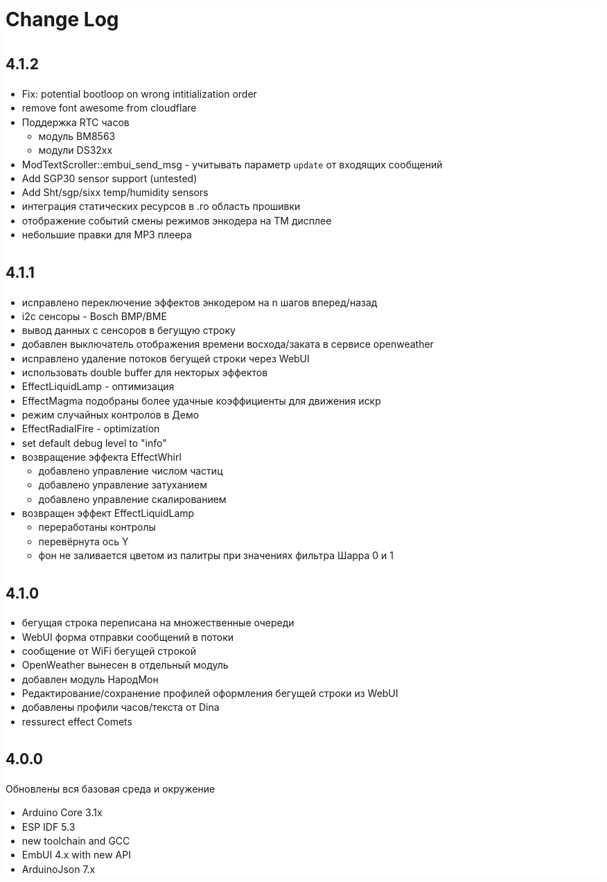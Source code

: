 # Change Log

## 4.1.2
 - Fix: potential bootloop on wrong intitialization order
 - remove font awesome from cloudflare
 - Поддержка RTC часов
   - модуль BM8563
   - модули DS32xx
 - ModTextScroller::embui_send_msg - учитывать параметр `update` от входящих сообщений
 - Add SGP30 sensor support (untested)
 - Add Sht/sgp/sixx temp/humidity sensors
 - интеграция статических ресурсов в .ro область прошивки
 - отображение событий смены режимов энкодера на ТМ дисплее
 - небольшие правки для MP3 плеера
 


## 4.1.1
 - исправлено переключение эффектов энкодером на n шагов вперед/назад
 - i2c сенсоры - Bosch BMP/BME
 - вывод данных с сенсоров в бегущую строку
 - добавлен выключатель отображения времени восхода/заката в сервисе openweather
 - иcправлено удаление потоков бегущей строки через WebUI
 - использовать double buffer для некторых эффектов
 - EffectLiquidLamp - оптимизация
 - EffectMagma подобраны более удачные коэффициенты для движения искр
 - режим случайных контролов в Демо
 - EffectRadialFire - optimization
 - set default debug level to "info"
 - возвращение эффекта EffectWhirl
     - добавлено управление числом частиц
     - добавлено управление затуханием
     - добавлено управление скалированием
 - возвращен эффект EffectLiquidLamp
     - переработаны контролы
     - перевёрнута ось Y
     - фон не заливается цветом из палитры при значениях фильтра Шарра 0 и 1

## 4.1.0
 - бегущая строка переписана на множественные очереди
 - WebUI форма отправки сообщений в потоки
 - сообщение от WiFi бегущей строкой
 - OpenWeather вынесен в отдельный модуль
 - добавлен модуль НародМон
 - Редактирование/сохранение профилей оформления бегущей строки из WebUI
 - добавлены профили часов/текста от Dina
 - ressurect effect Comets

## 4.0.0
Обновлены вся базовая среда и окружение
 - Arduino Core 3.1x
 - ESP IDF 5.3
 - new toolchain and GCC
 - EmbUI 4.x with new API
 - ArduinoJson 7.x
